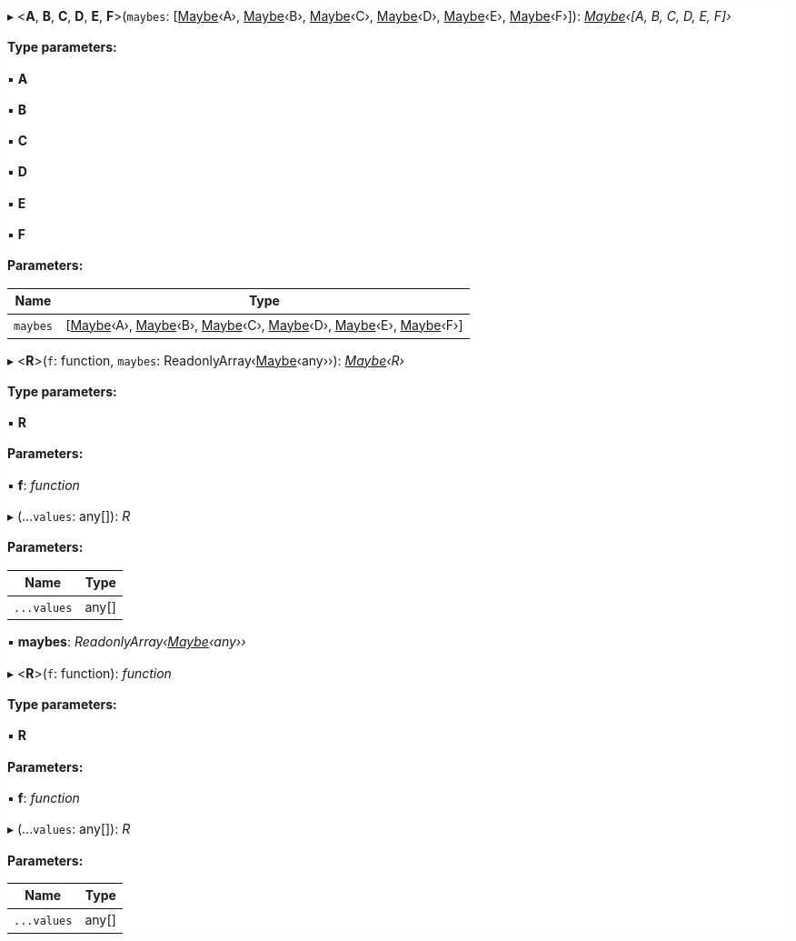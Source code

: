 ▸ <**A**, **B**, **C**, **D**, **E**, **F**>(`maybes`: [[Maybe](maybe.md#maybe)‹A›, [Maybe](maybe.md#maybe)‹B›, [Maybe](maybe.md#maybe)‹C›, [Maybe](maybe.md#maybe)‹D›, [Maybe](maybe.md#maybe)‹E›, [Maybe](maybe.md#maybe)‹F›]): *[Maybe](maybe.md#maybe)‹[A, B, C, D, E, F]›*

**Type parameters:**

▪ **A**

▪ **B**

▪ **C**

▪ **D**

▪ **E**

▪ **F**

**Parameters:**

Name | Type |
------ | ------ |
`maybes` | [[Maybe](maybe.md#maybe)‹A›, [Maybe](maybe.md#maybe)‹B›, [Maybe](maybe.md#maybe)‹C›, [Maybe](maybe.md#maybe)‹D›, [Maybe](maybe.md#maybe)‹E›, [Maybe](maybe.md#maybe)‹F›] |

▸ <**R**>(`f`: function, `maybes`: ReadonlyArray‹[Maybe](maybe.md#maybe)‹any››): *[Maybe](maybe.md#maybe)‹R›*

**Type parameters:**

▪ **R**

**Parameters:**

▪ **f**: *function*

▸ (...`values`: any[]): *R*

**Parameters:**

Name | Type |
------ | ------ |
`...values` | any[] |

▪ **maybes**: *ReadonlyArray‹[Maybe](maybe.md#maybe)‹any››*

▸ <**R**>(`f`: function): *function*

**Type parameters:**

▪ **R**

**Parameters:**

▪ **f**: *function*

▸ (...`values`: any[]): *R*

**Parameters:**

Name | Type |
------ | ------ |
`...values` | any[] |
